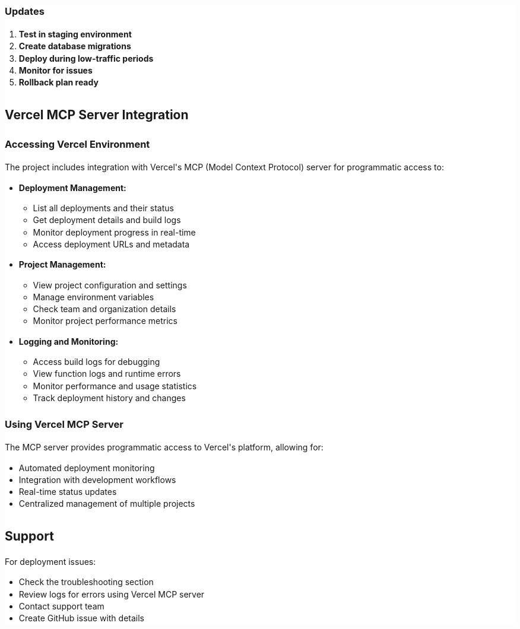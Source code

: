 ### Updates

1. **Test in staging environment**
2. **Create database migrations**
3. **Deploy during low-traffic periods**
4. **Monitor for issues**
5. **Rollback plan ready**

## Vercel MCP Server Integration

### Accessing Vercel Environment

The project includes integration with Vercel's MCP (Model Context Protocol) server for programmatic access to:

- **Deployment Management:**
  - List all deployments and their status
  - Get deployment details and build logs
  - Monitor deployment progress in real-time
  - Access deployment URLs and metadata

- **Project Management:**
  - View project configuration and settings
  - Manage environment variables
  - Check team and organization details
  - Monitor project performance metrics

- **Logging and Monitoring:**
  - Access build logs for debugging
  - View function logs and runtime errors
  - Monitor performance and usage statistics
  - Track deployment history and changes

### Using Vercel MCP Server

The MCP server provides programmatic access to Vercel's platform, allowing for:
- Automated deployment monitoring
- Integration with development workflows
- Real-time status updates
- Centralized management of multiple projects

## Support

For deployment issues:
- Check the troubleshooting section
- Review logs for errors using Vercel MCP server
- Contact support team
- Create GitHub issue with details
